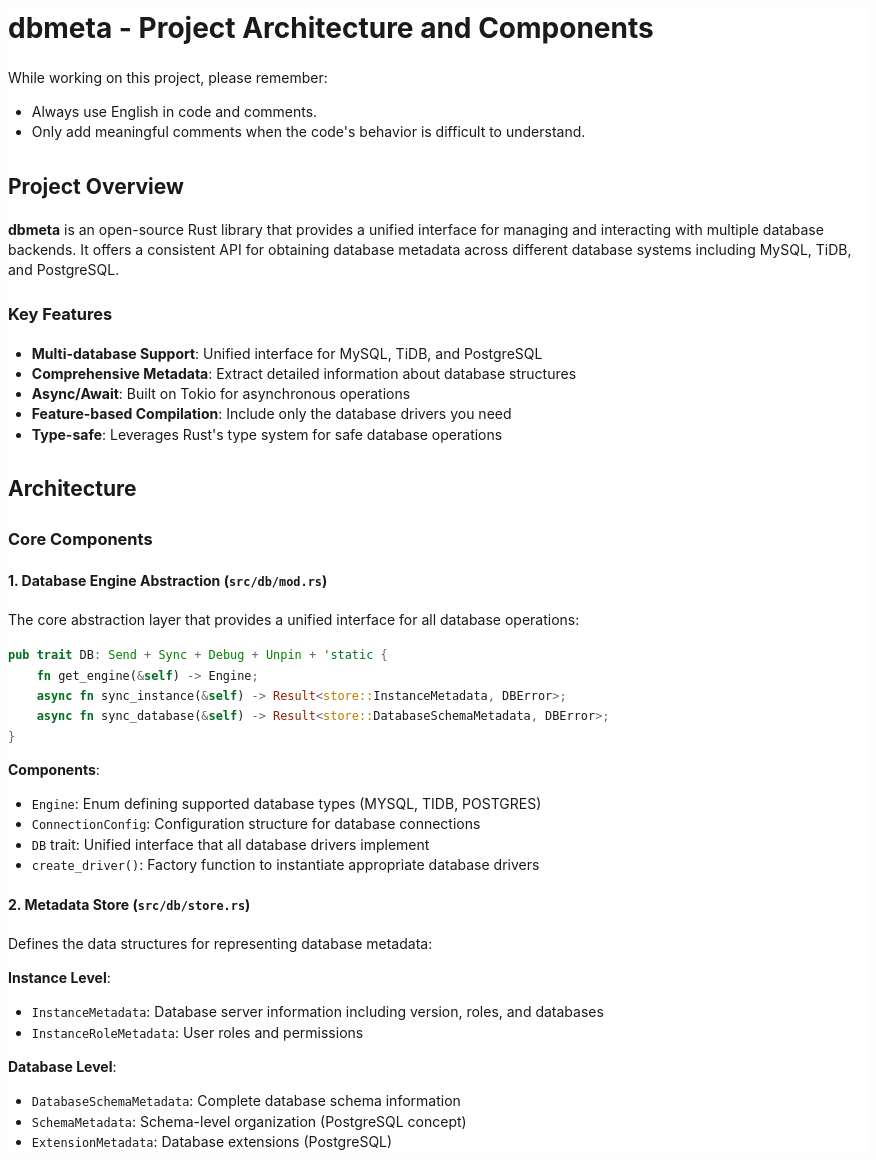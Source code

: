 # dbmeta - Project Architecture and Components

While working on this project, please remember:

- Always use English in code and comments.
- Only add meaningful comments when the code's behavior is difficult to understand.
## Project Overview

**dbmeta** is an open-source Rust library that provides a unified interface for managing and interacting with multiple database backends. It offers a consistent API for obtaining database metadata across different database systems including MySQL, TiDB, and PostgreSQL.

### Key Features

- **Multi-database Support**: Unified interface for MySQL, TiDB, and PostgreSQL
- **Comprehensive Metadata**: Extract detailed information about database structures
- **Async/Await**: Built on Tokio for asynchronous operations
- **Feature-based Compilation**: Include only the database drivers you need
- **Type-safe**: Leverages Rust's type system for safe database operations

## Architecture

### Core Components

#### 1. Database Engine Abstraction (`src/db/mod.rs`)

The core abstraction layer that provides a unified interface for all database operations:

```rust
pub trait DB: Send + Sync + Debug + Unpin + 'static {
    fn get_engine(&self) -> Engine;
    async fn sync_instance(&self) -> Result<store::InstanceMetadata, DBError>;
    async fn sync_database(&self) -> Result<store::DatabaseSchemaMetadata, DBError>;
}
```

**Components**:
- `Engine`: Enum defining supported database types (MYSQL, TIDB, POSTGRES)
- `ConnectionConfig`: Configuration structure for database connections
- `DB` trait: Unified interface that all database drivers implement
- `create_driver()`: Factory function to instantiate appropriate database drivers

#### 2. Metadata Store (`src/db/store.rs`)

Defines the data structures for representing database metadata:

**Instance Level**:
- `InstanceMetadata`: Database server information including version, roles, and databases
- `InstanceRoleMetadata`: User roles and permissions

**Database Level**:
- `DatabaseSchemaMetadata`: Complete database schema information
- `SchemaMetadata`: Schema-level organization (PostgreSQL concept)
- `ExtensionMetadata`: Database extensions (PostgreSQL)
